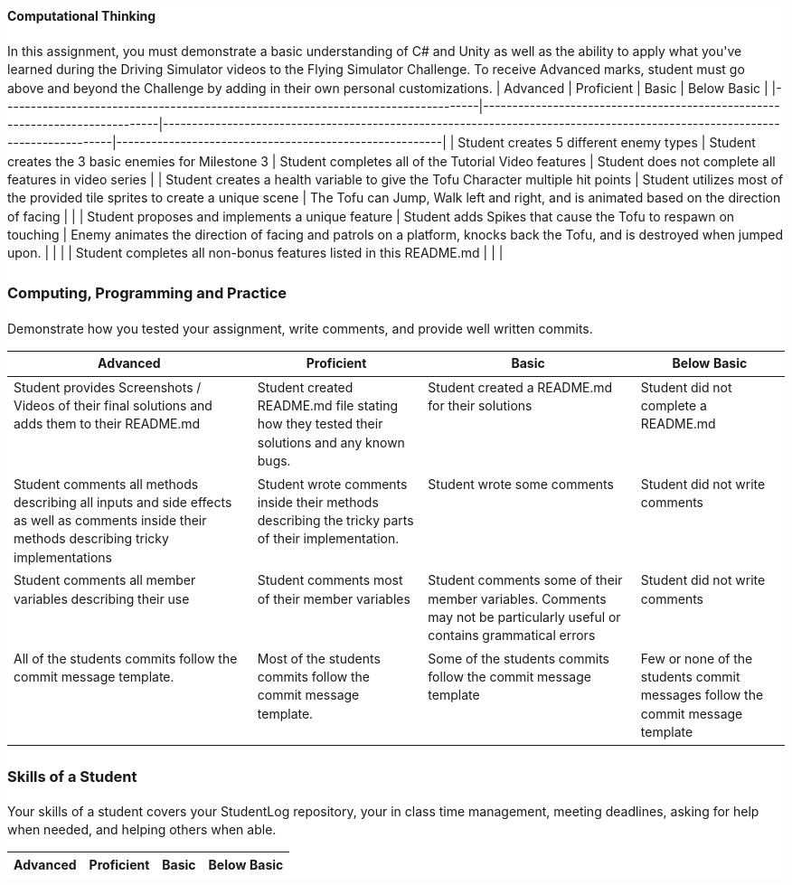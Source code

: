 #### Computational Thinking

In this assignment, you must demonstrate a basic understanding of C# and Unity
as well as the ability to apply what you've learned during the Driving Simulator
videos to the Flying Simulator Challenge. To receive Advanced marks, student
must go above and beyond the Challenge by adding in their own personal
customizations.
| Advanced                                                                         | Proficient                                                                  | Basic                                                                                                                      | Below Basic                                            |
|----------------------------------------------------------------------------------|-----------------------------------------------------------------------------|----------------------------------------------------------------------------------------------------------------------------|--------------------------------------------------------|
| Student creates 5 different enemy types                                          | Student creates the 3 basic enemies for Milestone 3                         | Student completes all of the Tutorial Video features                                                                       | Student does not complete all features in video series |
| Student creates a health variable to give the Tofu Character multiple hit points | Student utilizes most of the provided tile sprites to create a unique scene | The Tofu can Jump, Walk left and right, and is animated based on the direction of facing                                   |                                                        |
| Student proposes and implements a unique feature                                 | Student adds Spikes that cause the Tofu to respawn on touching              | Enemy animates the direction of facing and patrols on a platform, knocks back the Tofu, and is destroyed when jumped upon. |                                                        |
|                                                                                  | Student completes all non-bonus features listed in this README.md           |                                                                                                                            |                                                        |
### Computing, Programming and Practice

Demonstrate how you tested your assignment, write comments, and provide well
written commits.

| Advanced                                                                                                                                       | Proficient                                                                                       | Basic                                                                                                                   | Below Basic                                                                    |
|------------------------------------------------------------------------------------------------------------------------------------------------|--------------------------------------------------------------------------------------------------|-------------------------------------------------------------------------------------------------------------------------|--------------------------------------------------------------------------------|
| Student provides Screenshots / Videos of their final solutions and adds them to their README.md                                                | Student created README.md file stating how they tested their solutions and any known bugs.       | Student created a README.md for their solutions                                                                         | Student did not complete a README.md                                           |
| Student comments all methods describing all inputs and side effects as well as comments inside their methods describing tricky implementations | Student wrote comments inside their methods describing the tricky parts of their implementation. | Student wrote some comments                                                                                             | Student did not write comments                                                 |
| Student comments all member variables describing their use                                                                                     | Student comments most of their member variables                                                  | Student comments some of their member variables. Comments may not be particularly useful or contains grammatical errors | Student did not write comments                                                 |
| All of the students commits follow the commit message template.                                                                                | Most of the students commits follow the commit message template.                                 | Some of the students commits follow the commit message template                                                         | Few or none of the students commit messages follow the commit message template |

### Skills of a Student

Your skills of a student covers your StudentLog repository, your in class time
management, meeting deadlines, asking for help when needed, and helping others
when able.

| Advanced                                                                           | Proficient                   | Basic                                                    | Below Basic                                          |
|------------------------------------------------------------------------------------|------------------------------|----------------------------------------------------------|------------------------------------------------------|